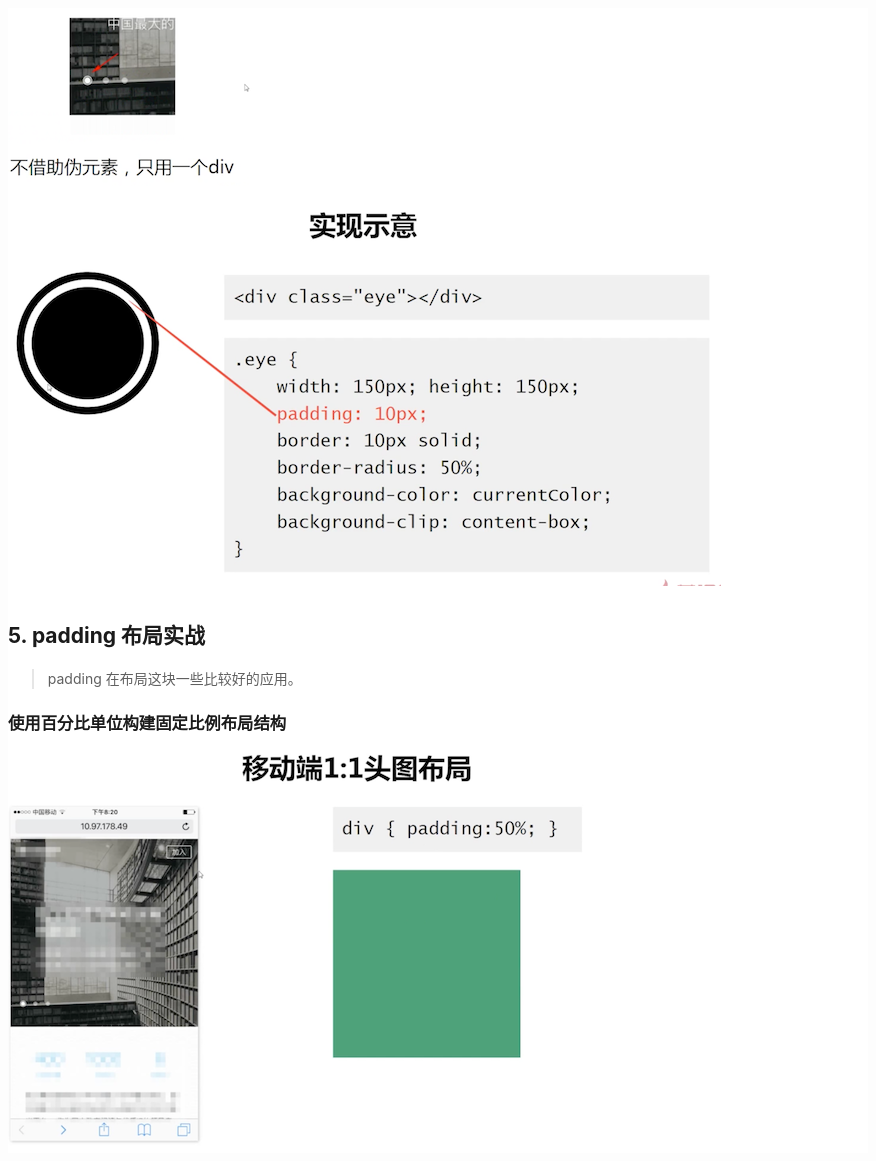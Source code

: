  ![image-20200503193308431](./assets/image-20200503193308431.png)

![image-20200503193335976](./assets/image-20200503193335976.png)

## 5. padding 布局实战

> padding 在布局这块一些比较好的应用。

### 使用百分比单位构建固定比例布局结构

![image-20200503193512421](./assets/image-20200503193512421.png)
